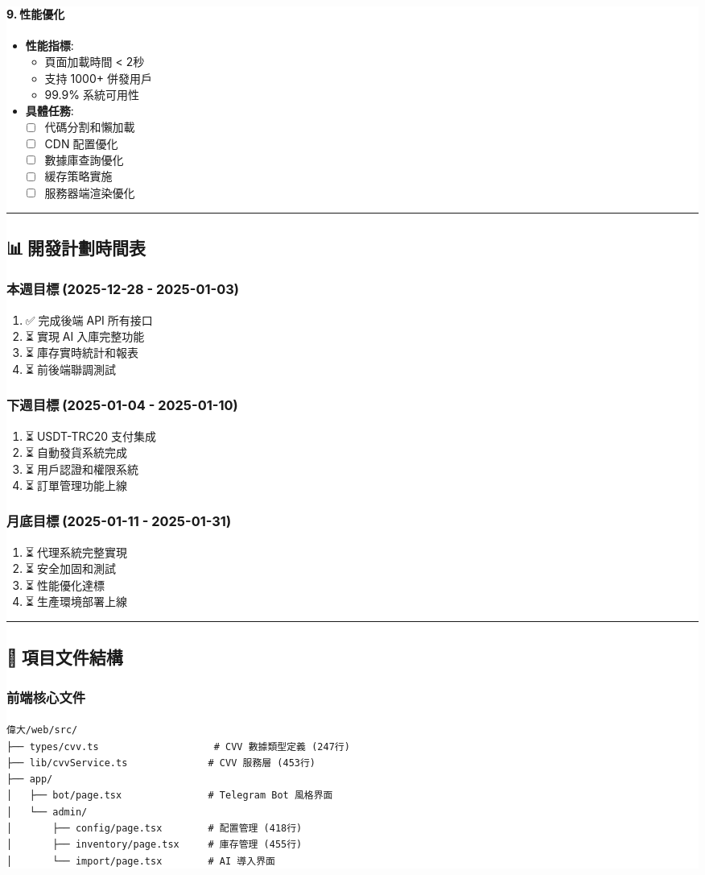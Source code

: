 #### **9. 性能優化**
- **性能指標**: 
  - 頁面加載時間 < 2秒
  - 支持 1000+ 併發用戶
  - 99.9% 系統可用性
- **具體任務**:
  - [ ] 代碼分割和懶加載
  - [ ] CDN 配置優化
  - [ ] 數據庫查詢優化
  - [ ] 緩存策略實施
  - [ ] 服務器端渲染優化

---

## 📊 **開發計劃時間表**

### **本週目標** (2025-12-28 - 2025-01-03)
1. ✅ 完成後端 API 所有接口
2. ⏳ 實現 AI 入庫完整功能
3. ⏳ 庫存實時統計和報表
4. ⏳ 前後端聯調測試

### **下週目標** (2025-01-04 - 2025-01-10)
1. ⏳ USDT-TRC20 支付集成
2. ⏳ 自動發貨系統完成
3. ⏳ 用戶認證和權限系統
4. ⏳ 訂單管理功能上線

### **月底目標** (2025-01-11 - 2025-01-31)
1. ⏳ 代理系統完整實現
2. ⏳ 安全加固和測試
3. ⏳ 性能優化達標
4. ⏳ 生產環境部署上線

---

## 📁 **項目文件結構**

### **前端核心文件**
```
偉大/web/src/
├── types/cvv.ts                    # CVV 數據類型定義 (247行)
├── lib/cvvService.ts              # CVV 服務層 (453行)
├── app/
│   ├── bot/page.tsx               # Telegram Bot 風格界面
│   └── admin/
│       ├── config/page.tsx        # 配置管理 (418行)
│       ├── inventory/page.tsx     # 庫存管理 (455行)
│       └── import/page.tsx        # AI 導入界面
```
